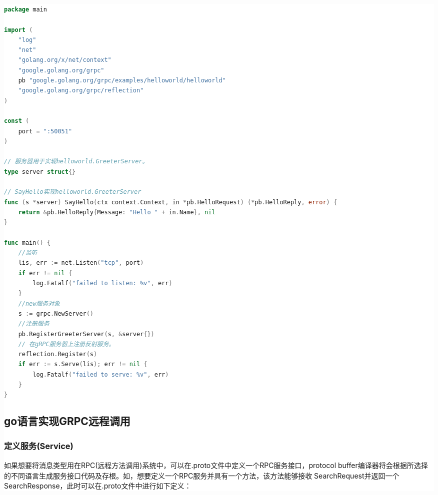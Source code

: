 ```go
package main

import (
	"log"
	"net"
	"golang.org/x/net/context"
	"google.golang.org/grpc"
	pb "google.golang.org/grpc/examples/helloworld/helloworld"
	"google.golang.org/grpc/reflection"
)

const (
	port = ":50051"
)

// 服务器用于实现helloworld.GreeterServer。
type server struct{}

// SayHello实现helloworld.GreeterServer
func (s *server) SayHello(ctx context.Context, in *pb.HelloRequest) (*pb.HelloReply, error) {
	return &pb.HelloReply{Message: "Hello " + in.Name}, nil
}

func main() {
	//监听
	lis, err := net.Listen("tcp", port)
	if err != nil {
	    log.Fatalf("failed to listen: %v", err)
	}
	//new服务对象
	s := grpc.NewServer()
	//注册服务
	pb.RegisterGreeterServer(s, &server{})
	// 在gRPC服务器上注册反射服务。
	reflection.Register(s)
	if err := s.Serve(lis); err != nil {
	    log.Fatalf("failed to serve: %v", err)
	}
}
```







## go语言实现GRPC远程调用



### 定义服务(Service)

​	如果想要将消息类型用在RPC(远程方法调用)系统中，可以在.proto文件中定义一个RPC服务接口，protocol buffer编译器将会根据所选择的不同语言生成服务接口代码及存根。如，想要定义一个RPC服务并具有一个方法，该方法能够接收 SearchRequest并返回一个SearchResponse，此时可以在.proto文件中进行如下定义：

